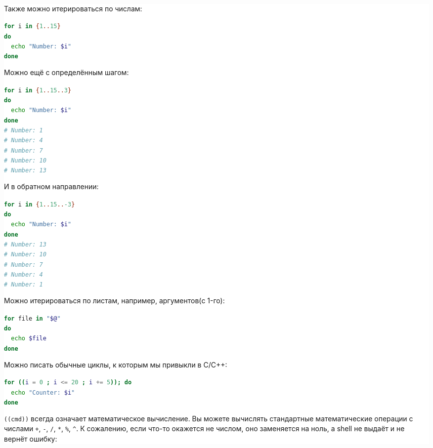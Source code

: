 Также можно итерироваться по числам:

```sh
for i in {1..15}
do
  echo "Number: $i"
done
```

Можно ещё с определённым шагом:

```sh
for i in {1..15..3}
do
  echo "Number: $i"
done
# Number: 1
# Number: 4
# Number: 7
# Number: 10
# Number: 13
```

И в обратном направлении:

```sh
for i in {1..15..-3}
do
  echo "Number: $i"
done
# Number: 13
# Number: 10
# Number: 7
# Number: 4
# Number: 1
```

Можно итерироваться по листам, например, аргументов(c 1-го):

```sh
for file in "$@"
do
  echo $file
done
```

Можно писать обычные циклы, к которым мы привыкли в C/C++:

```sh
for ((i = 0 ; i <= 20 ; i += 5)); do
  echo "Counter: $i"
done
```

`((cmd))` всегда означает математическое вычисление. Вы можете вычислять
стандартные математические операции c числами `+`, `-`, `/`, `*`, `%`, `^`. К
сожалению, если что-то окажется не числом, оно заменяется на ноль, а shell не
выдаёт и не вернёт ошибку:

